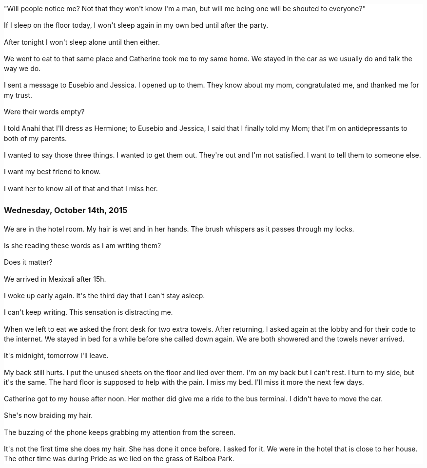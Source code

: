 "Will people notice me? Not that they won't know I'm a man, but will me being
one will be shouted to everyone?"

If I sleep on the floor today, I won't sleep again in my own bed until after
the party.

After tonight I won't sleep alone until then either.

We went to eat to that same place and Catherine took me to my same home. We
stayed in the car as we usually do and talk the way we do.

I sent a message to Eusebio and Jessica. I opened up to them. They know about
my mom, congratulated me, and thanked me for my trust.

Were their words empty?

I told Anahí that I'll dress as Hermione; to Eusebio and Jessica, I said that
I finally told my Mom; that I'm on antidepressants to both of my parents.

I wanted to say those three things. I wanted to get them out. They're out and
I'm not satisfied. I want to tell them to someone else.

I want my best friend to know.

I want her to know all of that and that I miss her.

### Wednesday, October 14th, 2015

We are in the hotel room. My hair is wet and
in her hands. The brush whispers as it passes through my locks.

Is she reading these words as I am writing them?

Does it matter?

We arrived in Mexixali after 15h.

I woke up early again. It's the third day that I can't stay asleep.

I can't keep writing. This sensation is distracting me.

When we left to eat we asked the front desk for two extra towels. After
returning, I asked again at the lobby and for their code to the internet. We
stayed in bed for a while before she called down again. We are both showered
and the towels never arrived.

It's midnight, tomorrow I'll leave.

My back still hurts. I put the unused sheets on the floor and lied over them.
I'm on my back but I can't rest. I turn to my side, but it's the same. The hard
floor is supposed to help with the pain. I miss my bed. I'll miss it more the
next few days.

Catherine got to my house after noon. Her mother did give me a ride to the bus
terminal. I didn't have to move the car.

She's now braiding my hair.

The buzzing of the phone keeps grabbing my attention from the screen.

It's not the first time she does my hair. She has done it once before. I asked
for it. We were in the hotel that is close to her house. The other time was
during Pride as we lied on the grass of Balboa Park.
